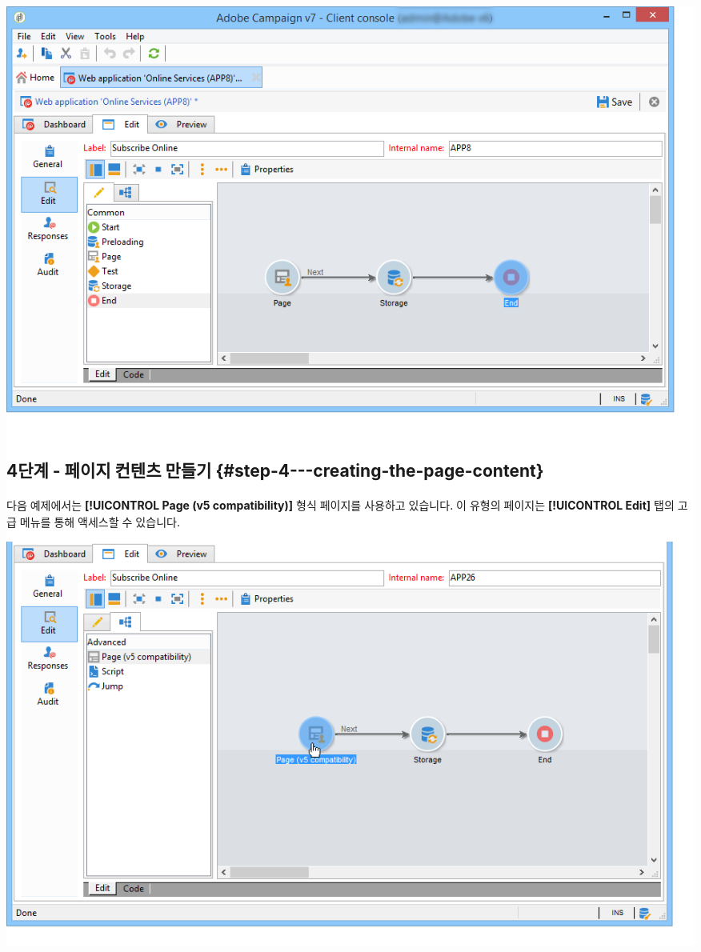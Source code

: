   ![](assets/s_ncs_admin_survey_end.png)

## 4단계 - 페이지 컨텐츠 만들기 {#step-4---creating-the-page-content}

다음 예제에서는 **[!UICONTROL Page (v5 compatibility)]** 형식 페이지를 사용하고 있습니다. 이 유형의 페이지는 **[!UICONTROL Edit]** 탭의 고급 메뉴를 통해 액세스할 수 있습니다.

![](assets/s_ncs_admin_survey_pagev5.png)
